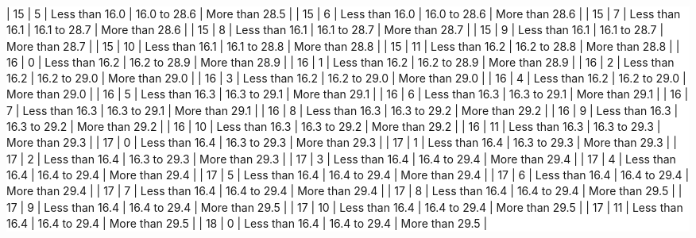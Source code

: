 | 15 | 5 | Less than 16.0 | 16.0 to 28.6 | More than 28.5 |
| 15 | 6 | Less than 16.0 | 16.0 to 28.6 | More than 28.6 |
| 15 | 7 | Less than 16.1 | 16.1 to 28.7 | More than 28.6 |
| 15 | 8 | Less than 16.1 | 16.1 to 28.7 | More than 28.7 |
| 15 | 9 | Less than 16.1 | 16.1 to 28.7 | More than 28.7 |
| 15 | 10 | Less than 16.1 | 16.1 to 28.8 | More than 28.8 |
| 15 | 11 | Less than 16.2 | 16.2 to 28.8 | More than 28.8 |
| 16 | 0 | Less than 16.2 | 16.2 to 28.9 | More than 28.9 |
| 16 | 1 | Less than 16.2 | 16.2 to 28.9 | More than 28.9 |
| 16 | 2 | Less than 16.2 | 16.2 to 29.0 | More than 29.0 |
| 16 | 3 | Less than 16.2 | 16.2 to 29.0 | More than 29.0 |
| 16 | 4 | Less than 16.2 | 16.2 to 29.0 | More than 29.0 |
| 16 | 5 | Less than 16.3 | 16.3 to 29.1 | More than 29.1 |
| 16 | 6 | Less than 16.3 | 16.3 to 29.1 | More than 29.1 |
| 16 | 7 | Less than 16.3 | 16.3 to 29.1 | More than 29.1 |
| 16 | 8 | Less than 16.3 | 16.3 to 29.2 | More than 29.2 |
| 16 | 9 | Less than 16.3 | 16.3 to 29.2 | More than 29.2 |
| 16 | 10 | Less than 16.3 | 16.3 to 29.2 | More than 29.2 |
| 16 | 11 | Less than 16.3 | 16.3 to 29.3 | More than 29.3 |
| 17 | 0 | Less than 16.4 | 16.3 to 29.3 | More than 29.3 |
| 17 | 1 | Less than 16.4 | 16.3 to 29.3 | More than 29.3 |
| 17 | 2 | Less than 16.4 | 16.3 to 29.3 | More than 29.3 |
| 17 | 3 | Less than 16.4 | 16.4 to 29.4 | More than 29.4 |
| 17 | 4 | Less than 16.4 | 16.4 to 29.4 | More than 29.4 |
| 17 | 5 | Less than 16.4 | 16.4 to 29.4 | More than 29.4 |
| 17 | 6 | Less than 16.4 | 16.4 to 29.4 | More than 29.4 |
| 17 | 7 | Less than 16.4 | 16.4 to 29.4 | More than 29.4 |
| 17 | 8 | Less than 16.4 | 16.4 to 29.4 | More than 29.5 |
| 17 | 9 | Less than 16.4 | 16.4 to 29.4 | More than 29.5 |
| 17 | 10 | Less than 16.4 | 16.4 to 29.4 | More than 29.5 |
| 17 | 11 | Less than 16.4 | 16.4 to 29.4 | More than 29.5 |
| 18 | 0 | Less than 16.4 | 16.4 to 29.4 | More than 29.5 |

